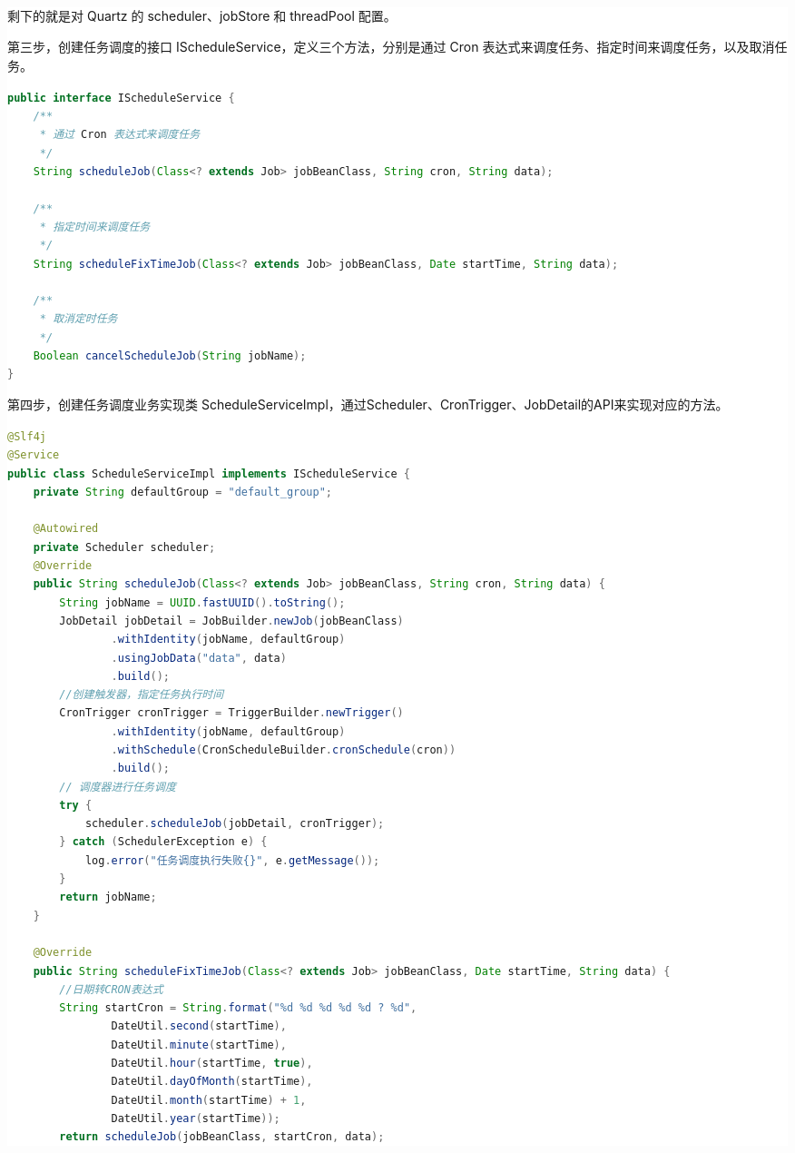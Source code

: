 剩下的就是对 Quartz 的 scheduler、jobStore 和 threadPool 配置。

第三步，创建任务调度的接口 IScheduleService，定义三个方法，分别是通过 Cron 表达式来调度任务、指定时间来调度任务，以及取消任务。

```java
public interface IScheduleService {
    /**
     * 通过 Cron 表达式来调度任务
     */
    String scheduleJob(Class<? extends Job> jobBeanClass, String cron, String data);

    /**
     * 指定时间来调度任务
     */
    String scheduleFixTimeJob(Class<? extends Job> jobBeanClass, Date startTime, String data);

    /**
     * 取消定时任务
     */
    Boolean cancelScheduleJob(String jobName);
}
```

第四步，创建任务调度业务实现类 ScheduleServiceImpl，通过Scheduler、CronTrigger、JobDetail的API来实现对应的方法。

```java
@Slf4j
@Service
public class ScheduleServiceImpl implements IScheduleService {
    private String defaultGroup = "default_group";

    @Autowired
    private Scheduler scheduler;
    @Override
    public String scheduleJob(Class<? extends Job> jobBeanClass, String cron, String data) {
        String jobName = UUID.fastUUID().toString();
        JobDetail jobDetail = JobBuilder.newJob(jobBeanClass)
                .withIdentity(jobName, defaultGroup)
                .usingJobData("data", data)
                .build();
        //创建触发器，指定任务执行时间
        CronTrigger cronTrigger = TriggerBuilder.newTrigger()
                .withIdentity(jobName, defaultGroup)
                .withSchedule(CronScheduleBuilder.cronSchedule(cron))
                .build();
        // 调度器进行任务调度
        try {
            scheduler.scheduleJob(jobDetail, cronTrigger);
        } catch (SchedulerException e) {
            log.error("任务调度执行失败{}", e.getMessage());
        }
        return jobName;
    }

    @Override
    public String scheduleFixTimeJob(Class<? extends Job> jobBeanClass, Date startTime, String data) {
        //日期转CRON表达式
        String startCron = String.format("%d %d %d %d %d ? %d",
                DateUtil.second(startTime),
                DateUtil.minute(startTime),
                DateUtil.hour(startTime, true),
                DateUtil.dayOfMonth(startTime),
                DateUtil.month(startTime) + 1,
                DateUtil.year(startTime));
        return scheduleJob(jobBeanClass, startCron, data);
```